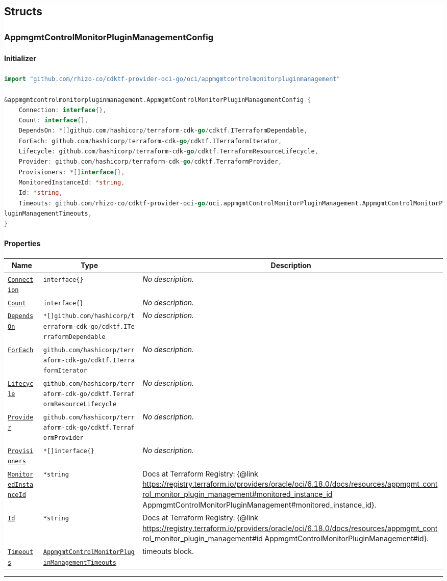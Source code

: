 
## Structs <a name="Structs" id="Structs"></a>

### AppmgmtControlMonitorPluginManagementConfig <a name="AppmgmtControlMonitorPluginManagementConfig" id="rhizo-co-terraform-provider-oci.appmgmtControlMonitorPluginManagement.AppmgmtControlMonitorPluginManagementConfig"></a>

#### Initializer <a name="Initializer" id="rhizo-co-terraform-provider-oci.appmgmtControlMonitorPluginManagement.AppmgmtControlMonitorPluginManagementConfig.Initializer"></a>

```go
import "github.com/rhizo-co/cdktf-provider-oci-go/oci/appmgmtcontrolmonitorpluginmanagement"

&appmgmtcontrolmonitorpluginmanagement.AppmgmtControlMonitorPluginManagementConfig {
	Connection: interface{},
	Count: interface{},
	DependsOn: *[]github.com/hashicorp/terraform-cdk-go/cdktf.ITerraformDependable,
	ForEach: github.com/hashicorp/terraform-cdk-go/cdktf.ITerraformIterator,
	Lifecycle: github.com/hashicorp/terraform-cdk-go/cdktf.TerraformResourceLifecycle,
	Provider: github.com/hashicorp/terraform-cdk-go/cdktf.TerraformProvider,
	Provisioners: *[]interface{},
	MonitoredInstanceId: *string,
	Id: *string,
	Timeouts: github.com/rhizo-co/cdktf-provider-oci-go/oci.appmgmtControlMonitorPluginManagement.AppmgmtControlMonitorPluginManagementTimeouts,
}
```

#### Properties <a name="Properties" id="Properties"></a>

| **Name** | **Type** | **Description** |
| --- | --- | --- |
| <code><a href="#rhizo-co-terraform-provider-oci.appmgmtControlMonitorPluginManagement.AppmgmtControlMonitorPluginManagementConfig.property.connection">Connection</a></code> | <code>interface{}</code> | *No description.* |
| <code><a href="#rhizo-co-terraform-provider-oci.appmgmtControlMonitorPluginManagement.AppmgmtControlMonitorPluginManagementConfig.property.count">Count</a></code> | <code>interface{}</code> | *No description.* |
| <code><a href="#rhizo-co-terraform-provider-oci.appmgmtControlMonitorPluginManagement.AppmgmtControlMonitorPluginManagementConfig.property.dependsOn">DependsOn</a></code> | <code>*[]github.com/hashicorp/terraform-cdk-go/cdktf.ITerraformDependable</code> | *No description.* |
| <code><a href="#rhizo-co-terraform-provider-oci.appmgmtControlMonitorPluginManagement.AppmgmtControlMonitorPluginManagementConfig.property.forEach">ForEach</a></code> | <code>github.com/hashicorp/terraform-cdk-go/cdktf.ITerraformIterator</code> | *No description.* |
| <code><a href="#rhizo-co-terraform-provider-oci.appmgmtControlMonitorPluginManagement.AppmgmtControlMonitorPluginManagementConfig.property.lifecycle">Lifecycle</a></code> | <code>github.com/hashicorp/terraform-cdk-go/cdktf.TerraformResourceLifecycle</code> | *No description.* |
| <code><a href="#rhizo-co-terraform-provider-oci.appmgmtControlMonitorPluginManagement.AppmgmtControlMonitorPluginManagementConfig.property.provider">Provider</a></code> | <code>github.com/hashicorp/terraform-cdk-go/cdktf.TerraformProvider</code> | *No description.* |
| <code><a href="#rhizo-co-terraform-provider-oci.appmgmtControlMonitorPluginManagement.AppmgmtControlMonitorPluginManagementConfig.property.provisioners">Provisioners</a></code> | <code>*[]interface{}</code> | *No description.* |
| <code><a href="#rhizo-co-terraform-provider-oci.appmgmtControlMonitorPluginManagement.AppmgmtControlMonitorPluginManagementConfig.property.monitoredInstanceId">MonitoredInstanceId</a></code> | <code>*string</code> | Docs at Terraform Registry: {@link https://registry.terraform.io/providers/oracle/oci/6.18.0/docs/resources/appmgmt_control_monitor_plugin_management#monitored_instance_id AppmgmtControlMonitorPluginManagement#monitored_instance_id}. |
| <code><a href="#rhizo-co-terraform-provider-oci.appmgmtControlMonitorPluginManagement.AppmgmtControlMonitorPluginManagementConfig.property.id">Id</a></code> | <code>*string</code> | Docs at Terraform Registry: {@link https://registry.terraform.io/providers/oracle/oci/6.18.0/docs/resources/appmgmt_control_monitor_plugin_management#id AppmgmtControlMonitorPluginManagement#id}. |
| <code><a href="#rhizo-co-terraform-provider-oci.appmgmtControlMonitorPluginManagement.AppmgmtControlMonitorPluginManagementConfig.property.timeouts">Timeouts</a></code> | <code><a href="#rhizo-co-terraform-provider-oci.appmgmtControlMonitorPluginManagement.AppmgmtControlMonitorPluginManagementTimeouts">AppmgmtControlMonitorPluginManagementTimeouts</a></code> | timeouts block. |

---